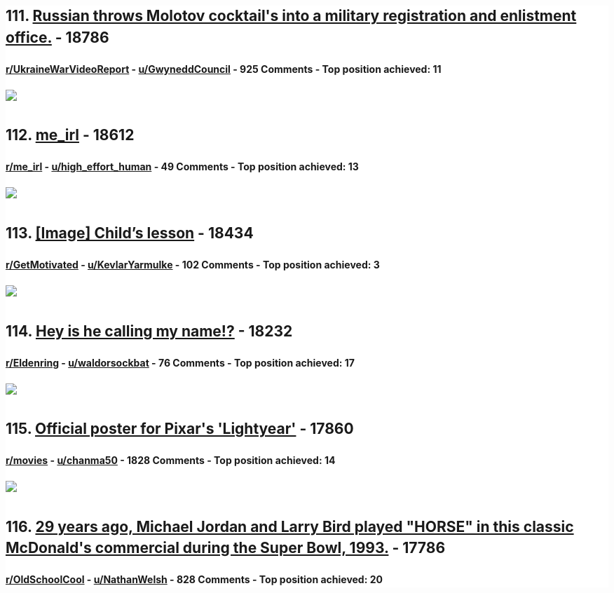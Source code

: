 ## 111. [Russian throws Molotov cocktail's into a military registration and enlistment office.](http://reddit.com/r/UkraineWarVideoReport/comments/uiydgh/russian_throws_molotov_cocktails_into_a_military/) - 18786
#### [r/UkraineWarVideoReport](http://reddit.com/r/UkraineWarVideoReport) - [u/GwyneddCouncil](http://reddit.com/u/GwyneddCouncil) - 925 Comments - Top position achieved: 11

<a href="https://v.redd.it/yoduhr8wznx81"><img src="https://b.thumbs.redditmedia.com/qTTYW46YA-ytDUc1GhqB_uX2ijF8W_SwVg3QLbJKwyQ.jpg"></img></a>

## 112. [me_irl](http://reddit.com/r/me_irl/comments/uj1m3j/me_irl/) - 18612
#### [r/me_irl](http://reddit.com/r/me_irl) - [u/high_effort_human](http://reddit.com/u/high_effort_human) - 49 Comments - Top position achieved: 13

<a href="https://i.redd.it/lc1ia7besox81.jpg"><img src="https://b.thumbs.redditmedia.com/fEG1o5axc8-6E9aLO9DUfe8QppHrrEkJVkdRPW2lNgQ.jpg"></img></a>

## 113. [[Image] Child’s lesson](http://reddit.com/r/GetMotivated/comments/uiw558/image_childs_lesson/) - 18434
#### [r/GetMotivated](http://reddit.com/r/GetMotivated) - [u/KevlarYarmulke](http://reddit.com/u/KevlarYarmulke) - 102 Comments - Top position achieved: 3

<a href="https://i.imgur.com/QBnmgcC.jpg"><img src="https://b.thumbs.redditmedia.com/OxDDczSHGUMblPhHr4gPd6O2paWqpkk7NajU9gwgV0Q.jpg"></img></a>

## 114. [Hey is he calling my name!?](http://reddit.com/r/Eldenring/comments/uj1zue/hey_is_he_calling_my_name/) - 18232
#### [r/Eldenring](http://reddit.com/r/Eldenring) - [u/waldorsockbat](http://reddit.com/u/waldorsockbat) - 76 Comments - Top position achieved: 17

<a href="https://i.redd.it/q6j9otpavox81.png"><img src="https://b.thumbs.redditmedia.com/HKFygDMW1RIJEVwof6oxsZXu0sk_VEkI9LNkbGOHDlE.jpg"></img></a>

## 115. [Official poster for Pixar's 'Lightyear'](http://reddit.com/r/movies/comments/uiycx6/official_poster_for_pixars_lightyear/) - 17860
#### [r/movies](http://reddit.com/r/movies) - [u/chanma50](http://reddit.com/u/chanma50) - 1828 Comments - Top position achieved: 14

<a href="https://i.redd.it/1444q03v0ox81.jpg"><img src="https://b.thumbs.redditmedia.com/4QRgRaWpfKzO_DKcBiOVSwSLsSgo0A4nbQOkUvWz54A.jpg"></img></a>

## 116. [29 years ago, Michael Jordan and Larry Bird played "HORSE" in this classic McDonald's commercial during the Super Bowl, 1993.](http://reddit.com/r/OldSchoolCool/comments/uiwcda/29_years_ago_michael_jordan_and_larry_bird_played/) - 17786
#### [r/OldSchoolCool](http://reddit.com/r/OldSchoolCool) - [u/NathanWelsh](http://reddit.com/u/NathanWelsh) - 828 Comments - Top position achieved: 20
